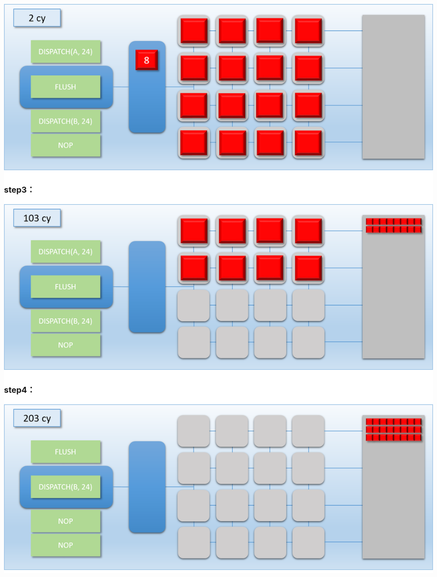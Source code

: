 ![step-2](res/flush_between_dispatches_0001_layer-2.png)

### step3：

![step-3](res/flush_between_dispatches_0002_layer-3.png)

### step4：

![step-4](res/flush_between_dispatches_0003_layer-4.png)
